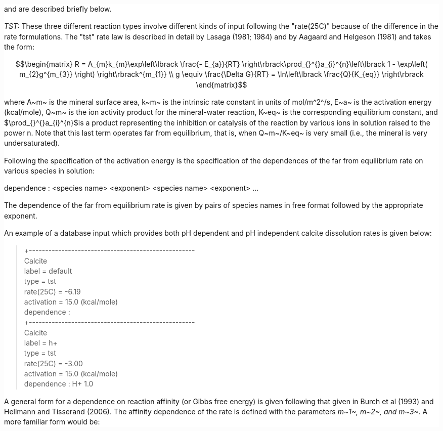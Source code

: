 and are described briefly below.

*TST:* These three different reaction types involve different kinds of
input following the "rate(25C)" because of the difference in the rate
formulations. The "tst" rate law is described in detail by Lasaga (1981;
1984) and by Aagaard and Helgeson (1981) and takes the form:

$$\begin{matrix}
R = A_{m}k_{m}\exp\left\lbrack \frac{- E_{a}}{RT} \right\rbrack\prod_{}^{}a_{i}^{n}\left\lbrack 1 - \exp\left( m_{2}g^{m_{3}} \right) \right\rbrack^{m_{1}} \\
g \equiv \frac{\Delta G}{RT} = \ln\left\lbrack \frac{Q}{K_{eq}} \right\rbrack
\end{matrix}$$

where A~m~ is the mineral surface area, k~m~ is the intrinsic rate
constant in units of mol/m^2^/s, E~a~ is the activation energy
(kcal/mole), Q~m~ is the ion activity product for the mineral-water
reaction, K~eq~ is the corresponding equilibrium constant, and
$\prod_{}^{}a_{i}^{n}$is a product representing the inhibition or
catalysis of the reaction by various ions in solution raised to the
power n. Note that this last term operates far from equilibrium, that
is, when Q~m~/K~eq~ is very small (i.e., the mineral is very
undersaturated).

Following the specification of the activation energy is the
specification of the dependences of the far from equilibrium rate on
various species in solution:

dependence : \<species name\> \<exponent\> \<species name\> \<exponent\>
...

The dependence of the far from equilibrium rate is given by pairs of
species names in free format followed by the appropriate exponent.

An example of a database input which provides both pH dependent and pH
independent calcite dissolution rates is given below:

> +\-\-\-\-\-\-\-\-\-\-\-\-\-\-\-\-\-\-\-\-\-\-\-\-\-\-\-\-\-\-\-\-\-\-\-\-\-\-\-\-\-\-\-\-\-\-\-\-\-\--\
> Calcite\
> label = default\
> type = tst\
> rate(25C) = -6.19\
> activation = 15.0 (kcal/mole)\
> dependence :\
> +\-\-\-\-\-\-\-\-\-\-\-\-\-\-\-\-\-\-\-\-\-\-\-\-\-\-\-\-\-\-\-\-\-\-\-\-\-\-\-\-\-\-\-\-\-\-\-\-\-\--\
> Calcite\
> label = h+\
> type = tst\
> rate(25C) = -3.00\
> activation = 15.0 (kcal/mole)\
> dependence : H+ 1.0

A general form for a dependence on reaction affinity (or Gibbs free
energy) is given following that given in Burch et al (1993) and Hellmann
and Tisserand (2006). The affinity dependence of the rate is defined
with the parameters *m~1~, m~2~, and m~3~*. A more familiar form would
be:
